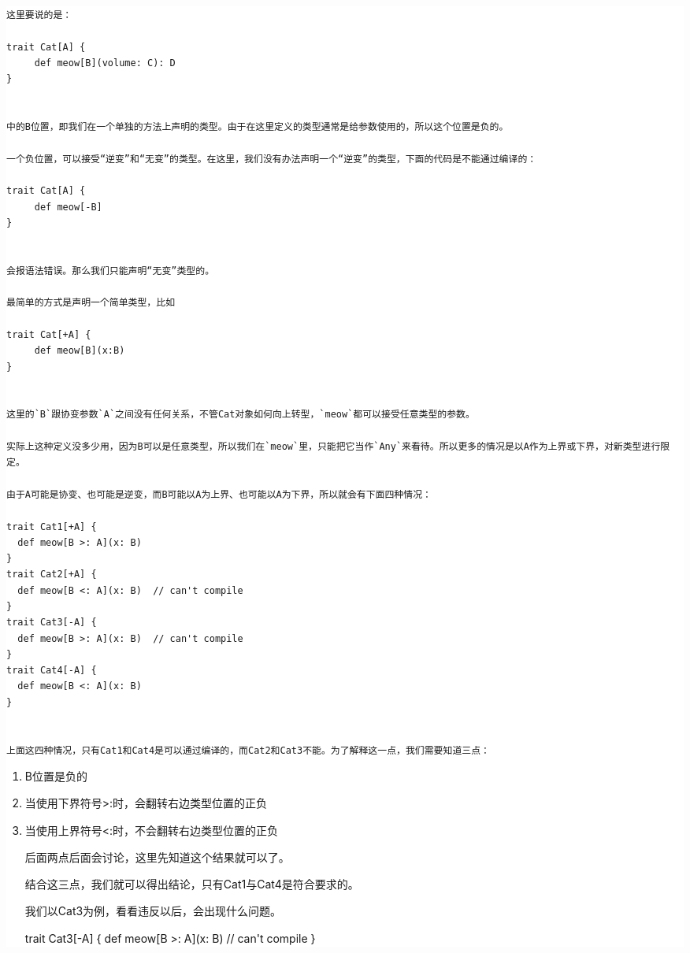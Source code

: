     这里要说的是：

    trait Cat[A] {
         def meow[B](volume: C): D
    }
    

    中的B位置，即我们在一个单独的方法上声明的类型。由于在这里定义的类型通常是给参数使用的，所以这个位置是负的。

    一个负位置，可以接受“逆变”和“无变”的类型。在这里，我们没有办法声明一个“逆变”的类型，下面的代码是不能通过编译的：

    trait Cat[A] {
         def meow[-B]
    }
    

    会报语法错误。那么我们只能声明“无变”类型的。

    最简单的方式是声明一个简单类型，比如

    trait Cat[+A] {
         def meow[B](x:B)
    }
    

    这里的`B`跟协变参数`A`之间没有任何关系，不管Cat对象如何向上转型，`meow`都可以接受任意类型的参数。

    实际上这种定义没多少用，因为B可以是任意类型，所以我们在`meow`里，只能把它当作`Any`来看待。所以更多的情况是以A作为上界或下界，对新类型进行限定。

    由于A可能是协变、也可能是逆变，而B可能以A为上界、也可能以A为下界，所以就会有下面四种情况：

    trait Cat1[+A] {
      def meow[B >: A](x: B)
    }
    trait Cat2[+A] {
      def meow[B <: A](x: B)  // can't compile
    }
    trait Cat3[-A] {
      def meow[B >: A](x: B)  // can't compile
    }
    trait Cat4[-A] {
      def meow[B <: A](x: B)
    }
    

    上面这四种情况，只有Cat1和Cat4是可以通过编译的，而Cat2和Cat3不能。为了解释这一点，我们需要知道三点：

1.  B位置是负的
2.  当使用下界符号>:时，会翻转右边类型位置的正负
3.  当使用上界符号<:时，不会翻转右边类型位置的正负

    后面两点后面会讨论，这里先知道这个结果就可以了。

    结合这三点，我们就可以得出结论，只有Cat1与Cat4是符合要求的。

    我们以Cat3为例，看看违反以后，会出现什么问题。

    trait Cat3[-A] {
      def meow[B >: A](x: B)  // can't compile
    }
